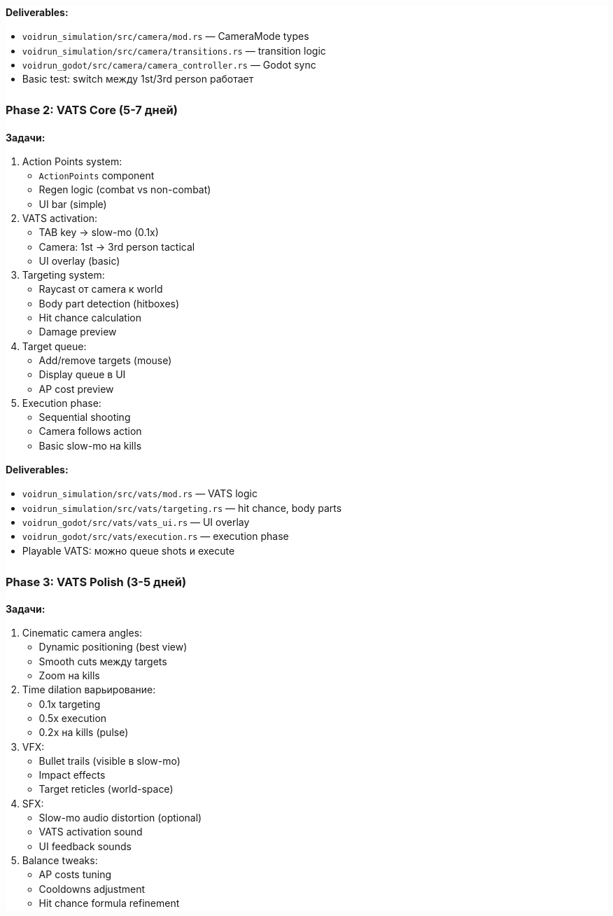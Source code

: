 **Deliverables:**
- `voidrun_simulation/src/camera/mod.rs` — CameraMode types
- `voidrun_simulation/src/camera/transitions.rs` — transition logic
- `voidrun_godot/src/camera/camera_controller.rs` — Godot sync
- Basic test: switch между 1st/3rd person работает

### Phase 2: VATS Core (5-7 дней)

**Задачи:**
1. Action Points system:
   - `ActionPoints` component
   - Regen logic (combat vs non-combat)
   - UI bar (simple)
2. VATS activation:
   - TAB key → slow-mo (0.1x)
   - Camera: 1st → 3rd person tactical
   - UI overlay (basic)
3. Targeting system:
   - Raycast от camera к world
   - Body part detection (hitboxes)
   - Hit chance calculation
   - Damage preview
4. Target queue:
   - Add/remove targets (mouse)
   - Display queue в UI
   - AP cost preview
5. Execution phase:
   - Sequential shooting
   - Camera follows action
   - Basic slow-mo на kills

**Deliverables:**
- `voidrun_simulation/src/vats/mod.rs` — VATS logic
- `voidrun_simulation/src/vats/targeting.rs` — hit chance, body parts
- `voidrun_godot/src/vats/vats_ui.rs` — UI overlay
- `voidrun_godot/src/vats/execution.rs` — execution phase
- Playable VATS: можно queue shots и execute

### Phase 3: VATS Polish (3-5 дней)

**Задачи:**
1. Cinematic camera angles:
   - Dynamic positioning (best view)
   - Smooth cuts между targets
   - Zoom на kills
2. Time dilation варьирование:
   - 0.1x targeting
   - 0.5x execution
   - 0.2x на kills (pulse)
3. VFX:
   - Bullet trails (visible в slow-mo)
   - Impact effects
   - Target reticles (world-space)
4. SFX:
   - Slow-mo audio distortion (optional)
   - VATS activation sound
   - UI feedback sounds
5. Balance tweaks:
   - AP costs tuning
   - Cooldowns adjustment
   - Hit chance formula refinement
